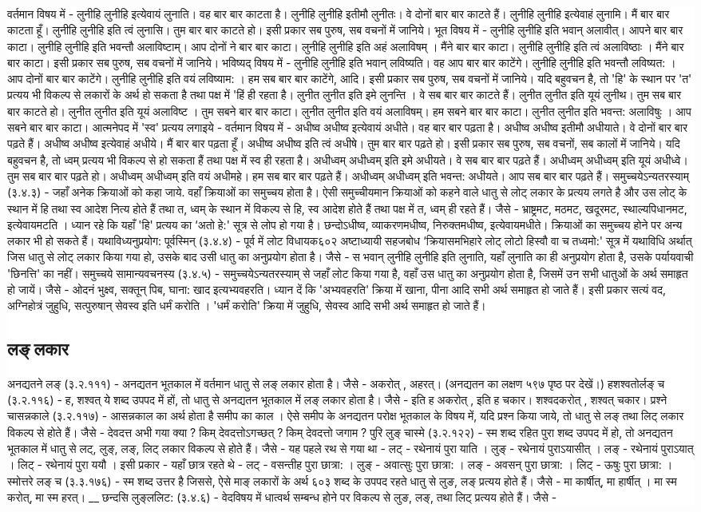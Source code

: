 वर्तमान विषय में - लुनीहि लुनीहि इत्येवायं लुनाति। वह बार बार काटता है। लुनीहि लुनीहि इतीमौ लुनीतः। वे दोनों बार बार काटते हैं। लुनीहि लुनीहि इत्येवाहं लुनामि। मैं बार बार काटता हूँ। लुनीहि लुनीहि इति त्वं लुनासि। तुम बार बार काटते हो। इसी प्रकार सब पुरुष, सब वचनों में जानिये। भूत विषय में - लुनीहि लुनीहि इति भवान् अलावीत्। आपने बार बार काटा। लुनीहि लुनीहि इति भवन्तौ अलाविष्टाम्। आप दोनों ने बार बार
काटा।
लुनीहि लुनीहि इति अहं अलाविषम् । मैंने बार बार काटा। लुनीहि लुनीहि इति त्वं अलाविष्ठाः । मैंने बार बार काटा। इसी प्रकार सब पुरुष, सब वचनों में जानिये। भविष्यद् विषय में - लुनीहि लुनीहि इति भवान् लविष्यति। वह आप बार बार काटेंगे। लुनीहि लुनीहि इति भवन्तौ लविष्यत: । आप दोनों बार बार काटेंगे।
लुनीहि लुनीहि इति वयं लविष्याम: । हम सब बार बार काटेंगे, आदि। इसी प्रकार सब पुरुष, सब वचनों में जानिये।
यदि बहुवचन है, तो 'हि' के स्थान पर 'त' प्रत्यय भी विकल्प से
लकारों के अर्थ
हो सकता है तथा पक्ष में 'हिं ही रहता है।
लुनीत लुनीत इति इमे लुनन्ति । वे सब बार बार काटते हैं। लुनीत लुनीत इति यूयं लुनीथ। तुम सब बार बार काटते हो। लुनीत लुनीत इति यूयं अलाविष्ट । तुम सबने बार बार काटा। लुनीत लुनीत इति वयं अलाविषम्। हम सबने बार बार काटा। लुनीत लुनीत इति भवन्त: अलाविषुः । आप सबने बार बार काटा। आत्मनेपद में 'स्व' प्रत्यय लगाइये - वर्तमान विषय में - अधीष्व अधीष्व इत्येवायं अधीते। वह बार बार पढ़ता है। अधीष्व अधीष्व इतीमौ अधीयाते। वे दोनों बार बार पढ़ते हैं। अधीष्व अधीष्व इत्येवाहं अधीये। मैं बार बार पढ़ता हूँ। अधीष्व अधीष्व इति त्वं अधीषे। तुम बार बार पढ़ते हो। इसी प्रकार सब पुरुष, सब वचनों, सब कालों में जानिये।
यदि बहुवचन है, तो ध्वम् प्रत्यय भी विकल्प से हो सकता हैं तथा पक्ष में स्व ही रहता है।
अधीध्वम् अधीध्वम् इति इमे अधीयते। वे सब बार बार पढ़ते हैं। अधीध्वम् अधीध्वम् इति यूयं अधीध्वे। तुम सब बार बार पढ़ते हो। अधीध्वम् अधीध्वम् इति वयं अधीमहे। हम सब बार बार पढ़ते हैं। अधीध्वम् अधीध्वम् इति भवन्त: अधीयते। आप सब बार बार पढ़ते हैं।
समुच्चयेऽन्यतरस्याम् (३.४.३) - जहाँ अनेक क्रियाओं को कहा जाये. वहाँ क्रियाओं का समुच्चय होता है। ऐसी समुच्चीयमान क्रियाओं को कहने वाले धातु से लोट् लकार के प्रत्यय लगते है और उस लोट् के स्थान में हि तथा स्व आदेश नित्य होते हैं तथा त, ध्वम् के स्थान में विकल्प से हि, स्व आदेश होते हैं तथा पक्ष में त, ध्वम् ही रहते हैं। जैसे -
भ्राष्ट्रमट, मठमट, खदूरमट, स्थाल्यपिधानमट, इत्येवायमटति । ध्यान रहे कि यहाँ 'हि' प्रत्यय का ‘अतो हे:' सूत्र से लोप हो गया है। छन्दोऽधीष्व, व्याकरणमधीष्व, निरुक्तमधीष्व, इत्येवायमधीते। क्रियाओं का समुच्चय होने पर अन्य लकार भी हो सकते हैं। यथाविध्यनुप्रयोग: पूर्वस्मिन् (३.४.४) - पूर्व में लोट विधायक६०२
अष्टाध्यायी सहजबोध
‘क्रियासमभिहारे लोट् लोटो हिस्वौ वा च तध्वमो:' सूत्र में यथाविधि अर्थात् जिस धातु से लोट् लकार किया गया हो, उसके बाद उसी धातु का अनुप्रयोग होता है। जैसे - स भवान् लुनीहि लुनीहि इति लुनाति, यहाँ लुनाति का ही अनुप्रयोग होता है, उसके पर्यायवाची 'छिनत्ति' का नहीं।
समुच्चये सामान्यवचनस्य (३.४.५) - समुच्चयेऽन्यतरस्याम् से जहाँ लोट किया गया है, वहाँ उस धातु का अनुप्रयोग होता है, जिसमें उन सभी धातुओं के अर्थ समाहृत हो जायें।
जैसे - ओदनं भुक्ष्व, सक्तून् पिब, घाना: खाद इत्यभ्यवहरति। ध्यान दें कि 'अभ्यवहरति' क्रिया में खाना, पीना आदि सभी अर्थ समाहृत हो जाते हैं। इसी प्रकार सत्यं वद, अग्निहोत्रं जुहुधि, सत्पुरुषान् सेवस्व इति धर्मं करोति । 'धर्मं करोति' क्रिया में जुहुधि, सेवस्व आदि सभी अर्थ समाहृत हो जाते हैं।
## लङ् लकार
अनद्यतने लङ् (३.२.१११) - अनद्यतन भूतकाल में वर्तमान धातु से लङ् लकार होता है। जैसे - अकरोत् , अहरत्। (अनद्यतन का लक्षण ५९७ पृष्ठ पर देखें।)
हशश्वतोर्लङ् च (३.२.११६) - ह, शश्वत् ये शब्द उपपद में हों, तो धातु से अनद्यतन भूतकाल में लङ् लकार होता है। जैसे - इति ह अकरोत् , इति ह चकार। शश्वदकरोत् , शश्वत् चकार।
प्रश्ने चासन्नकाले (३.२.११७) - आसन्नकाल का अर्थ होता है समीप का काल । ऐसे समीप के अनद्यतन परोक्ष भूतकाल के विषय में, यदि प्रश्न किया जाये, तो धातु से लङ् तथा लिट् लकार विकल्प से होते हैं। जैसे - देवदत्त अभी गया क्या ? किम् देवदत्तोऽगच्छत् ? किम् देवदत्तो जगाम ?
पुरि लुङ् चास्मे (३.२.१२२) - स्म शब्द रहित पुरा शब्द उपपद में हो, तो अनद्यतन भूतकाल में धातु से लट्, लुङ्, लङ्, लिट् लकार विकल्प से होते हैं। जैसे - यह पहले रथ से गया था - लट् - रथेनायं पुरा याति । लुङ् - रथेनायं पुराऽयासीत् । लङ् - रथेनायं पुराऽयात् । लिट् - रथेनायं पुरा ययौ ।
इसी प्रकार - यहाँ छात्र रहते थे - लट् - वसन्तीह पुरा छात्रा: । लुङ् - अवात्सुः पुरा छात्रा: । लङ् - अवसन् पुरा छात्रा: । लिट् - ऊषुः पुरा छात्रा: ।
स्मोत्तरे लङ् च (३.३.१७६) - स्म शब्द उत्तर है जिससे, ऐसे माङ्
लकारों के अर्थ
६०३
शब्द के उपपद रहते धातु से लुङ, लङ् प्रत्यय होते हैं। जैसे - मा कार्षीत्, मा हार्षीत् । मा स्म करोत्, मा स्म हरत्।
__ छन्दसि लुङ्ललिट: (३.४.६) - वेदविषय में धात्वर्थ सम्बन्ध होने पर विकल्प से लुङ, लङ्, तथा लिट् प्रत्यय होते हैं। जैसे -
